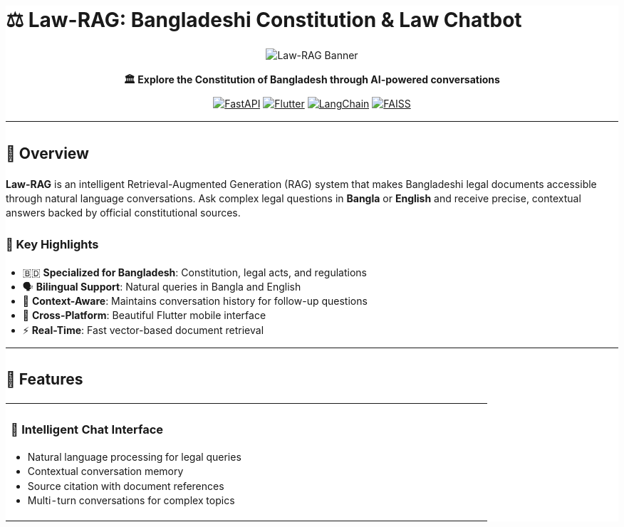 # ⚖️ Law-RAG: Bangladeshi Constitution & Law Chatbot

<div align="center">

![Law-RAG Banner](https://img.shields.io/badge/Law--RAG-Bangladeshi%20Constitution-blue?style=for-the-badge&logo=balance-scale)

**🏛️ Explore the Constitution of Bangladesh through AI-powered conversations**

[![FastAPI](https://img.shields.io/badge/FastAPI-009688?style=flat-square&logo=fastapi&logoColor=white)](https://fastapi.tiangolo.com/)
[![Flutter](https://img.shields.io/badge/Flutter-02569B?style=flat-square&logo=flutter&logoColor=white)](https://flutter.dev/)
[![LangChain](https://img.shields.io/badge/🦜_LangChain-121212?style=flat-square)](https://langchain.com/)
[![FAISS](https://img.shields.io/badge/FAISS-4285F4?style=flat-square&logo=facebook&logoColor=white)](https://github.com/facebookresearch/faiss)

</div>

---

## 🌟 Overview

**Law-RAG** is an intelligent Retrieval-Augmented Generation (RAG) system that makes Bangladeshi legal documents accessible through natural language conversations. Ask complex legal questions in **Bangla** or **English** and receive precise, contextual answers backed by official constitutional sources.

### 🎯 Key Highlights
- 🇧🇩 **Specialized for Bangladesh**: Constitution, legal acts, and regulations
- 🗣️ **Bilingual Support**: Natural queries in Bangla and English
- 🧠 **Context-Aware**: Maintains conversation history for follow-up questions
- 📱 **Cross-Platform**: Beautiful Flutter mobile interface
- ⚡ **Real-Time**: Fast vector-based document retrieval

---

## 🚀 Features

<table>
<tr>
<td width="50%">

### 💬 **Intelligent Chat Interface**
- Natural language processing for legal queries
- Contextual conversation memory
- Source citation with document references
- Multi-turn conversations for complex topics

</td>
<td width="50%">
